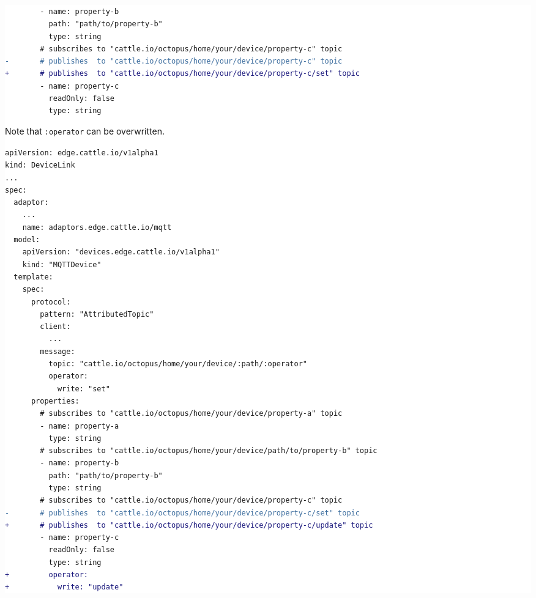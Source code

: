 ```diff
        - name: property-b
          path: "path/to/property-b"
          type: string
        # subscribes to "cattle.io/octopus/home/your/device/property-c" topic
-       # publishes  to "cattle.io/octopus/home/your/device/property-c" topic
+       # publishes  to "cattle.io/octopus/home/your/device/property-c/set" topic
        - name: property-c
          readOnly: false
          type: string
```

Note that `:operator` can be overwritten.

```diff
apiVersion: edge.cattle.io/v1alpha1
kind: DeviceLink
...
spec:
  adaptor:
    ...
    name: adaptors.edge.cattle.io/mqtt
  model:
    apiVersion: "devices.edge.cattle.io/v1alpha1"
    kind: "MQTTDevice"
  template:
    spec:
      protocol:
        pattern: "AttributedTopic"
        client:
          ...
        message:
          topic: "cattle.io/octopus/home/your/device/:path/:operator"
          operator:
            write: "set"
      properties:
        # subscribes to "cattle.io/octopus/home/your/device/property-a" topic
        - name: property-a
          type: string
        # subscribes to "cattle.io/octopus/home/your/device/path/to/property-b" topic
        - name: property-b
          path: "path/to/property-b"
          type: string
        # subscribes to "cattle.io/octopus/home/your/device/property-c" topic
-       # publishes  to "cattle.io/octopus/home/your/device/property-c/set" topic
+       # publishes  to "cattle.io/octopus/home/your/device/property-c/update" topic
        - name: property-c
          readOnly: false
          type: string
+         operator:
+           write: "update"
```
